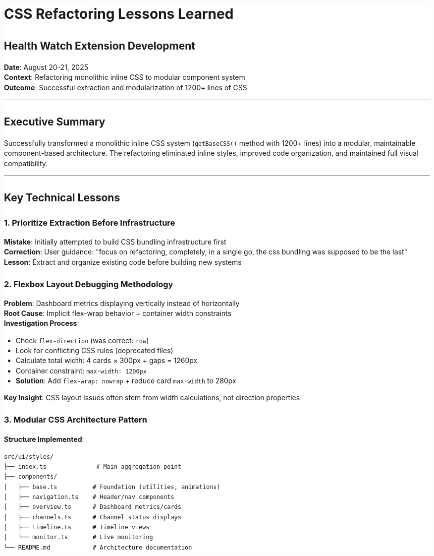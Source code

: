 # CSS Refactoring Lessons Learned
## Health Watch Extension Development

**Date**: August 20-21, 2025  
**Context**: Refactoring monolithic inline CSS to modular component system  
**Outcome**: Successful extraction and modularization of 1200+ lines of CSS  

---

## Executive Summary

Successfully transformed a monolithic inline CSS system (`getBaseCSS()` method with 1200+ lines) into a modular, maintainable component-based architecture. The refactoring eliminated inline styles, improved code organization, and maintained full visual compatibility.

---

## Key Technical Lessons

### 1. **Prioritize Extraction Before Infrastructure**
**Mistake**: Initially attempted to build CSS bundling infrastructure first  
**Correction**: User guidance: "focus on refactoring, completely, in a single go, the css bundling was supposed to be the last"  
**Lesson**: Extract and organize existing code before building new systems

### 2. **Flexbox Layout Debugging Methodology**
**Problem**: Dashboard metrics displaying vertically instead of horizontally  
**Root Cause**: Implicit flex-wrap behavior + container width constraints  
**Investigation Process**:
- Check `flex-direction` (was correct: `row`)
- Look for conflicting CSS rules (deprecated files)
- Calculate total width: 4 cards × 300px + gaps = 1260px
- Container constraint: `max-width: 1200px`
- **Solution**: Add `flex-wrap: nowrap` + reduce card `max-width` to 280px

**Key Insight**: CSS layout issues often stem from width calculations, not direction properties

### 3. **Modular CSS Architecture Pattern**
**Structure Implemented**:
```
src/ui/styles/
├── index.ts              # Main aggregation point
├── components/
│   ├── base.ts          # Foundation (utilities, animations)
│   ├── navigation.ts    # Header/nav components
│   ├── overview.ts      # Dashboard metrics/cards
│   ├── channels.ts      # Channel status displays
│   ├── timeline.ts      # Timeline views
│   └── monitor.ts       # Live monitoring
└── README.md            # Architecture documentation
```
